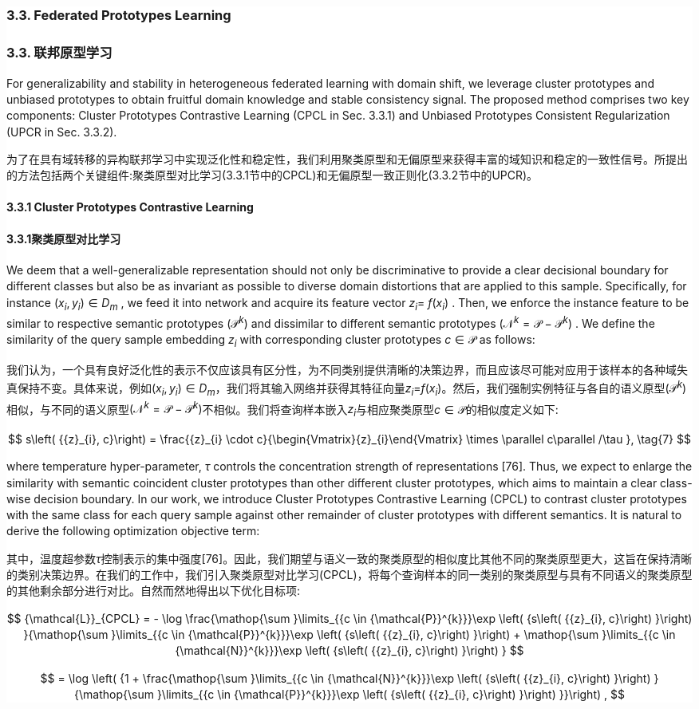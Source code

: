 ### 3.3. Federated Prototypes Learning

### 3.3. 联邦原型学习

For generalizability and stability in heterogeneous federated learning with domain shift, we leverage cluster prototypes and unbiased prototypes to obtain fruitful domain knowledge and stable consistency signal. The proposed method comprises two key components: Cluster Prototypes Contrastive Learning (CPCL in Sec. 3.3.1) and Unbiased Prototypes Consistent Regularization (UPCR in Sec. 3.3.2).

为了在具有域转移的异构联邦学习中实现泛化性和稳定性，我们利用聚类原型和无偏原型来获得丰富的域知识和稳定的一致性信号。所提出的方法包括两个关键组件:聚类原型对比学习(3.3.1节中的CPCL)和无偏原型一致正则化(3.3.2节中的UPCR)。

#### 3.3.1 Cluster Prototypes Contrastive Learning

#### 3.3.1聚类原型对比学习

We deem that a well-generalizable representation should not only be discriminative to provide a clear decisional boundary for different classes but also be as invariant as possible to diverse domain distortions that are applied to this sample. Specifically, for instance $\left( {{x}_{i},{y}_{i}}\right)  \in  {D}_{m}$ , we feed it into network and acquire its feature vector ${z}_{i} =$ $f\left( {x}_{i}\right)$ . Then, we enforce the instance feature to be similar to respective semantic prototypes $\left( {\mathcal{P}}^{k}\right)$ and dissimilar to different semantic prototypes $\left( {{\mathcal{N}}^{k} = \mathcal{P} - {\mathcal{P}}^{k}}\right)$ . We define the similarity of the query sample embedding ${z}_{i}$ with corresponding cluster prototypes $c \in  \mathcal{P}$ as follows:

我们认为，一个具有良好泛化性的表示不仅应该具有区分性，为不同类别提供清晰的决策边界，而且应该尽可能对应用于该样本的各种域失真保持不变。具体来说，例如$\left( {{x}_{i},{y}_{i}}\right)  \in  {D}_{m}$，我们将其输入网络并获得其特征向量${z}_{i} =$$f\left( {x}_{i}\right)$。然后，我们强制实例特征与各自的语义原型$\left( {\mathcal{P}}^{k}\right)$相似，与不同的语义原型$\left( {{\mathcal{N}}^{k} = \mathcal{P} - {\mathcal{P}}^{k}}\right)$不相似。我们将查询样本嵌入${z}_{i}$与相应聚类原型$c \in  \mathcal{P}$的相似度定义如下:

$$
s\left( {{z}_{i}, c}\right)  = \frac{{z}_{i} \cdot  c}{\begin{Vmatrix}{z}_{i}\end{Vmatrix} \times  \parallel c\parallel /\tau }, \tag{7}
$$

where temperature hyper-parameter, $\tau$ controls the concentration strength of representations [76]. Thus, we expect to enlarge the similarity with semantic coincident cluster prototypes than other different cluster prototypes, which aims to maintain a clear class-wise decision boundary. In our work, we introduce Cluster Prototypes Contrastive Learning (CPCL) to contrast cluster prototypes with the same class for each query sample against other remainder of cluster prototypes with different semantics. It is natural to derive the following optimization objective term:

其中，温度超参数$\tau$控制表示的集中强度[76]。因此，我们期望与语义一致的聚类原型的相似度比其他不同的聚类原型更大，这旨在保持清晰的类别决策边界。在我们的工作中，我们引入聚类原型对比学习(CPCL)，将每个查询样本的同一类别的聚类原型与具有不同语义的聚类原型的其他剩余部分进行对比。自然而然地得出以下优化目标项:

$$
{\mathcal{L}}_{CPCL} =  - \log \frac{\mathop{\sum }\limits_{{c \in  {\mathcal{P}}^{k}}}\exp \left( {s\left( {{z}_{i}, c}\right) }\right) }{\mathop{\sum }\limits_{{c \in  {\mathcal{P}}^{k}}}\exp \left( {s\left( {{z}_{i}, c}\right) }\right)  + \mathop{\sum }\limits_{{c \in  {\mathcal{N}}^{k}}}\exp \left( {s\left( {{z}_{i}, c}\right) }\right) }
$$

$$
= \log \left( {1 + \frac{\mathop{\sum }\limits_{{c \in  {\mathcal{N}}^{k}}}\exp \left( {s\left( {{z}_{i}, c}\right) }\right) }{\mathop{\sum }\limits_{{c \in  {\mathcal{P}}^{k}}}\exp \left( {s\left( {{z}_{i}, c}\right) }\right) }}\right) ,
$$
